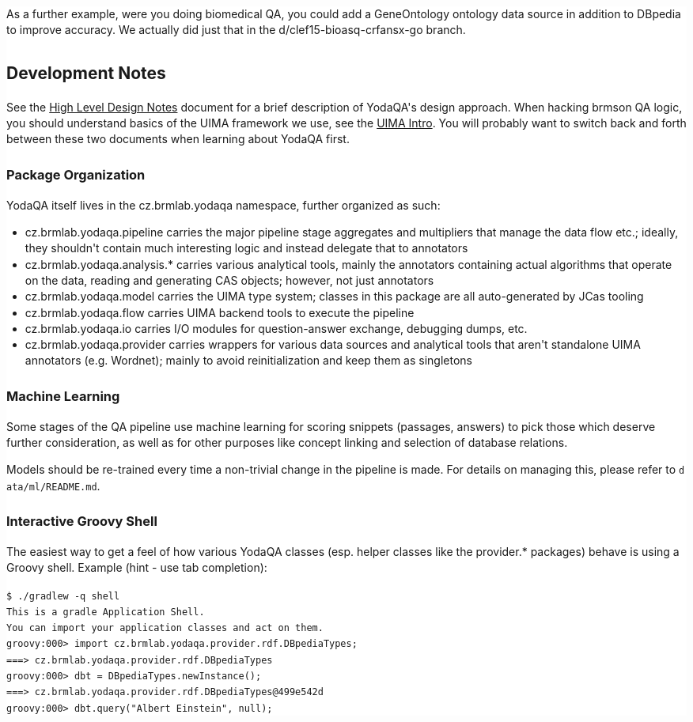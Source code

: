 As a further example, were you doing biomedical QA, you could add a GeneOntology
ontology data source in addition to DBpedia to improve accuracy.  We actually
did just that in the d/clef15-bioasq-crfansx-go branch.

## Development Notes

See the [High Level Design Notes](doc/HIGHLEVEL.md) document for
a brief description of YodaQA's design approach.  When hacking brmson
QA logic, you should understand basics of the UIMA framework we use,
see the [UIMA Intro](doc/UIMA-INTRO.md).  You will probably want to
switch back and forth between these two documents when learning about
YodaQA first.

### Package Organization

YodaQA itself lives in the cz.brmlab.yodaqa namespace, further organized
as such:

  * cz.brmlab.yodaqa.pipeline carries the major pipeline stage aggregates
    and multipliers that manage the data flow etc.; ideally, they shouldn't
    contain much interesting logic and instead delegate that to annotators
  * cz.brmlab.yodaqa.analysis.* carries various analytical tools, mainly
    the annotators containing actual algorithms that operate on the data,
    reading and generating CAS objects; however, not just annotators
  * cz.brmlab.yodaqa.model carries the UIMA type system; classes in this
    package are all auto-generated by JCas tooling
  * cz.brmlab.yodaqa.flow carries UIMA backend tools to execute the pipeline
  * cz.brmlab.yodaqa.io carries I/O modules for question-answer exchange,
    debugging dumps, etc.
  * cz.brmlab.yodaqa.provider carries wrappers for various data sources
    and analytical tools that aren't standalone UIMA annotators (e.g.
    Wordnet); mainly to avoid reinitialization and keep them as singletons

### Machine Learning

Some stages of the QA pipeline use machine learning for scoring snippets
(passages, answers) to pick those which deserve further consideration,
as well as for other purposes like concept linking and selection of
database relations.

Models should be re-trained every time a non-trivial change in the
pipeline is made.  For details on managing this, please refer to
``data/ml/README.md``.

### Interactive Groovy Shell

The easiest way to get a feel of how various YodaQA classes (esp. helper
classes like the provider.* packages) behave is using a Groovy shell.
Example (hint - use tab completion):

	$ ./gradlew -q shell
	This is a gradle Application Shell.
	You can import your application classes and act on them.
	groovy:000> import cz.brmlab.yodaqa.provider.rdf.DBpediaTypes;
	===> cz.brmlab.yodaqa.provider.rdf.DBpediaTypes
	groovy:000> dbt = DBpediaTypes.newInstance();
	===> cz.brmlab.yodaqa.provider.rdf.DBpediaTypes@499e542d
	groovy:000> dbt.query("Albert Einstein", null);